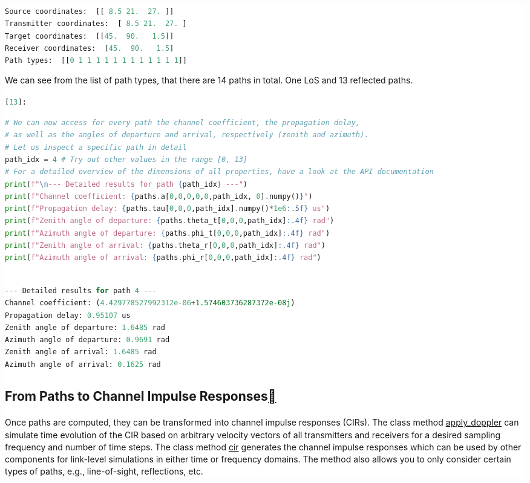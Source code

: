```python
Source coordinates:  [[ 8.5 21.  27. ]]
Transmitter coordinates:  [ 8.5 21.  27. ]
Target coordinates:  [[45.  90.   1.5]]
Receiver coordinates:  [45.  90.   1.5]
Path types:  [[0 1 1 1 1 1 1 1 1 1 1 1 1]]
```

    
We can see from the list of path types, that there are 14 paths in total. One LoS and 13 reflected paths.

```python
[13]:
```

```python
# We can now access for every path the channel coefficient, the propagation delay,
# as well as the angles of departure and arrival, respectively (zenith and azimuth).
# Let us inspect a specific path in detail
path_idx = 4 # Try out other values in the range [0, 13]
# For a detailed overview of the dimensions of all properties, have a look at the API documentation
print(f"\n--- Detailed results for path {path_idx} ---")
print(f"Channel coefficient: {paths.a[0,0,0,0,0,path_idx, 0].numpy()}")
print(f"Propagation delay: {paths.tau[0,0,0,path_idx].numpy()*1e6:.5f} us")
print(f"Zenith angle of departure: {paths.theta_t[0,0,0,path_idx]:.4f} rad")
print(f"Azimuth angle of departure: {paths.phi_t[0,0,0,path_idx]:.4f} rad")
print(f"Zenith angle of arrival: {paths.theta_r[0,0,0,path_idx]:.4f} rad")
print(f"Azimuth angle of arrival: {paths.phi_r[0,0,0,path_idx]:.4f} rad")

```


```python

--- Detailed results for path 4 ---
Channel coefficient: (4.429778527992312e-06+1.574603736287372e-08j)
Propagation delay: 0.95107 us
Zenith angle of departure: 1.6485 rad
Azimuth angle of departure: 0.9691 rad
Zenith angle of arrival: 1.6485 rad
Azimuth angle of arrival: 0.1625 rad
```
## From Paths to Channel Impulse Responses<a class="headerlink" href="https://nvlabs.github.io/sionna/examples/Sionna_Ray_Tracing_Introduction.html#From-Paths-to-Channel-Impulse-Responses" title="Permalink to this headline"></a>
    
Once paths are computed, they can be transformed into channel impulse responses (CIRs). The class method <a class="reference external" href="https://nvlabs.github.io/sionna/api/rt.html#Paths.apply_doppler">apply_doppler</a> can simulate time evolution of the CIR based on arbitrary velocity vectors of all transmitters and receivers for a desired sampling frequency and number of time steps. The class method <a class="reference external" href="https://nvlabs.github.io/sionna/api/rt.html#Paths.cir">cir</a> generates the channel impulse responses which can be used by
other components for link-level simulations in either time or frequency domains. The method also allows you to only consider certain types of paths, e.g., line-of-sight, reflections, etc.
